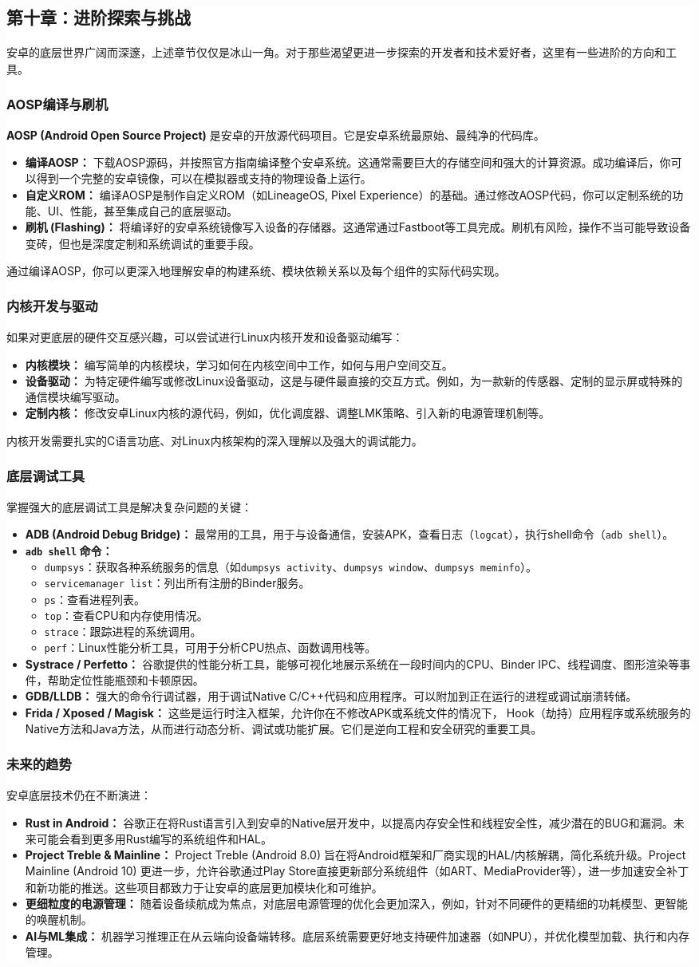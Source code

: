 ## 第十章：进阶探索与挑战

安卓的底层世界广阔而深邃，上述章节仅仅是冰山一角。对于那些渴望更进一步探索的开发者和技术爱好者，这里有一些进阶的方向和工具。

### AOSP编译与刷机

**AOSP (Android Open Source Project)** 是安卓的开放源代码项目。它是安卓系统最原始、最纯净的代码库。

*   **编译AOSP：** 下载AOSP源码，并按照官方指南编译整个安卓系统。这通常需要巨大的存储空间和强大的计算资源。成功编译后，你可以得到一个完整的安卓镜像，可以在模拟器或支持的物理设备上运行。
*   **自定义ROM：** 编译AOSP是制作自定义ROM（如LineageOS, Pixel Experience）的基础。通过修改AOSP代码，你可以定制系统的功能、UI、性能，甚至集成自己的底层驱动。
*   **刷机 (Flashing)：** 将编译好的安卓系统镜像写入设备的存储器。这通常通过Fastboot等工具完成。刷机有风险，操作不当可能导致设备变砖，但也是深度定制和系统调试的重要手段。

通过编译AOSP，你可以更深入地理解安卓的构建系统、模块依赖关系以及每个组件的实际代码实现。

### 内核开发与驱动

如果对更底层的硬件交互感兴趣，可以尝试进行Linux内核开发和设备驱动编写：

*   **内核模块：** 编写简单的内核模块，学习如何在内核空间中工作，如何与用户空间交互。
*   **设备驱动：** 为特定硬件编写或修改Linux设备驱动，这是与硬件最直接的交互方式。例如，为一款新的传感器、定制的显示屏或特殊的通信模块编写驱动。
*   **定制内核：** 修改安卓Linux内核的源代码，例如，优化调度器、调整LMK策略、引入新的电源管理机制等。

内核开发需要扎实的C语言功底、对Linux内核架构的深入理解以及强大的调试能力。

### 底层调试工具

掌握强大的底层调试工具是解决复杂问题的关键：

*   **ADB (Android Debug Bridge)：** 最常用的工具，用于与设备通信，安装APK，查看日志（`logcat`），执行shell命令（`adb shell`）。
*   **`adb shell` 命令：**
    *   `dumpsys`：获取各种系统服务的信息（如`dumpsys activity`、`dumpsys window`、`dumpsys meminfo`）。
    *   `servicemanager list`：列出所有注册的Binder服务。
    *   `ps`：查看进程列表。
    *   `top`：查看CPU和内存使用情况。
    *   `strace`：跟踪进程的系统调用。
    *   `perf`：Linux性能分析工具，可用于分析CPU热点、函数调用栈等。
*   **Systrace / Perfetto：** 谷歌提供的性能分析工具，能够可视化地展示系统在一段时间内的CPU、Binder IPC、线程调度、图形渲染等事件，帮助定位性能瓶颈和卡顿原因。
*   **GDB/LLDB：** 强大的命令行调试器，用于调试Native C/C++代码和应用程序。可以附加到正在运行的进程或调试崩溃转储。
*   **Frida / Xposed / Magisk：** 这些是运行时注入框架，允许你在不修改APK或系统文件的情况下， Hook（劫持）应用程序或系统服务的Native方法和Java方法，从而进行动态分析、调试或功能扩展。它们是逆向工程和安全研究的重要工具。

### 未来的趋势

安卓底层技术仍在不断演进：

*   **Rust in Android：** 谷歌正在将Rust语言引入到安卓的Native层开发中，以提高内存安全性和线程安全性，减少潜在的BUG和漏洞。未来可能会看到更多用Rust编写的系统组件和HAL。
*   **Project Treble & Mainline：** Project Treble (Android 8.0) 旨在将Android框架和厂商实现的HAL/内核解耦，简化系统升级。Project Mainline (Android 10) 更进一步，允许谷歌通过Play Store直接更新部分系统组件（如ART、MediaProvider等），进一步加速安全补丁和新功能的推送。这些项目都致力于让安卓的底层更加模块化和可维护。
*   **更细粒度的电源管理：** 随着设备续航成为焦点，对底层电源管理的优化会更加深入，例如，针对不同硬件的更精细的功耗模型、更智能的唤醒机制。
*   **AI与ML集成：** 机器学习推理正在从云端向设备端转移。底层系统需要更好地支持硬件加速器（如NPU），并优化模型加载、执行和内存管理。
